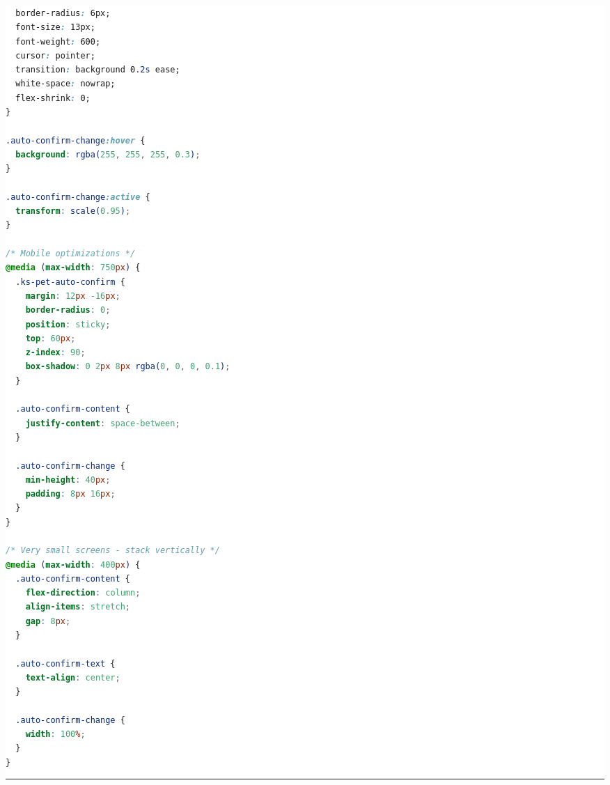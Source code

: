 ```css
  border-radius: 6px;
  font-size: 13px;
  font-weight: 600;
  cursor: pointer;
  transition: background 0.2s ease;
  white-space: nowrap;
  flex-shrink: 0;
}

.auto-confirm-change:hover {
  background: rgba(255, 255, 255, 0.3);
}

.auto-confirm-change:active {
  transform: scale(0.95);
}

/* Mobile optimizations */
@media (max-width: 750px) {
  .ks-pet-auto-confirm {
    margin: 12px -16px;
    border-radius: 0;
    position: sticky;
    top: 60px;
    z-index: 90;
    box-shadow: 0 2px 8px rgba(0, 0, 0, 0.1);
  }

  .auto-confirm-content {
    justify-content: space-between;
  }

  .auto-confirm-change {
    min-height: 40px;
    padding: 8px 16px;
  }
}

/* Very small screens - stack vertically */
@media (max-width: 400px) {
  .auto-confirm-content {
    flex-direction: column;
    align-items: stretch;
    gap: 8px;
  }

  .auto-confirm-text {
    text-align: center;
  }

  .auto-confirm-change {
    width: 100%;
  }
}
```

---